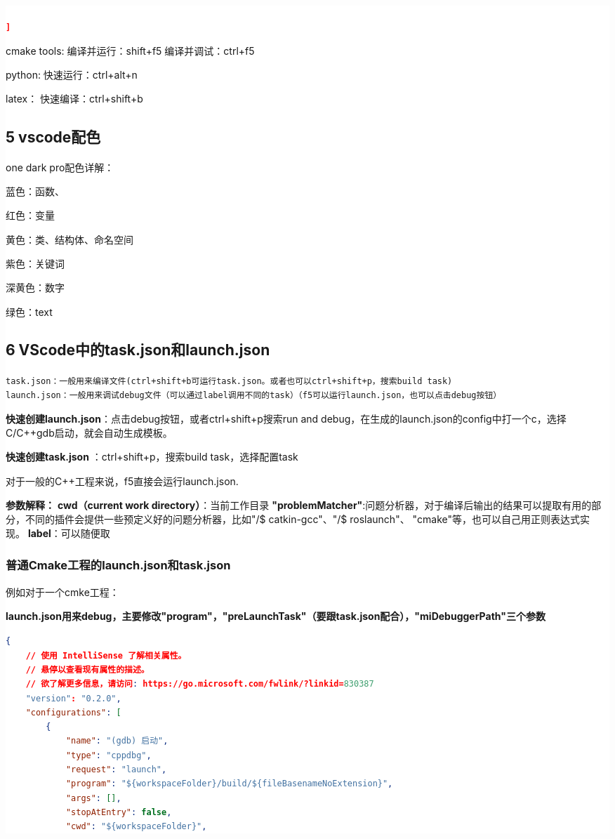 ```json

]

```

cmake tools:
编译并运行：shift+f5
编译并调试：ctrl+f5

python:
快速运行：ctrl+alt+n

latex：
快速编译：ctrl+shift+b

## 5 vscode配色

one dark pro配色详解：

蓝色：函数、

红色：变量

黄色：类、结构体、命名空间

紫色：关键词

深黄色：数字

绿色：text

## 6 VScode中的task.json和launch.json

	task.json：一般用来编译文件(ctrl+shift+b可运行task.json。或者也可以ctrl+shift+p，搜索build task)
	launch.json：一般用来调试debug文件（可以通过label调用不同的task）（f5可以运行launch.json，也可以点击debug按钮）
	
**快速创建launch.json**：点击debug按钮，或者ctrl+shift+p搜索run and debug，在生成的launch.json的config中打一个c，选择C/C++gdb启动，就会自动生成模板。

**快速创建task.json** ：ctrl+shift+p，搜索build task，选择配置task

对于一般的C++工程来说，f5直接会运行launch.json.

**参数解释：**
**cwd（current work directory）**：当前工作目录
**"problemMatcher"**:问题分析器，对于编译后输出的结果可以提取有用的部分，不同的插件会提供一些预定义好的问题分析器，比如"/$ catkin-gcc"、"/$ roslaunch"、 "cmake"等，也可以自己用正则表达式实现。
**label**：可以随便取



### 普通Cmake工程的launch.json和task.json
例如对于一个cmke工程：

**launch.json用来debug，主要修改"program"，"preLaunchTask"（要跟task.json配合），"miDebuggerPath"三个参数**
```json
{
    // 使用 IntelliSense 了解相关属性。 
    // 悬停以查看现有属性的描述。
    // 欲了解更多信息，请访问: https://go.microsoft.com/fwlink/?linkid=830387
    "version": "0.2.0",
    "configurations": [
        {
            "name": "(gdb) 启动",
            "type": "cppdbg",
            "request": "launch",
            "program": "${workspaceFolder}/build/${fileBasenameNoExtension}",
            "args": [],
            "stopAtEntry": false,
            "cwd": "${workspaceFolder}",
```